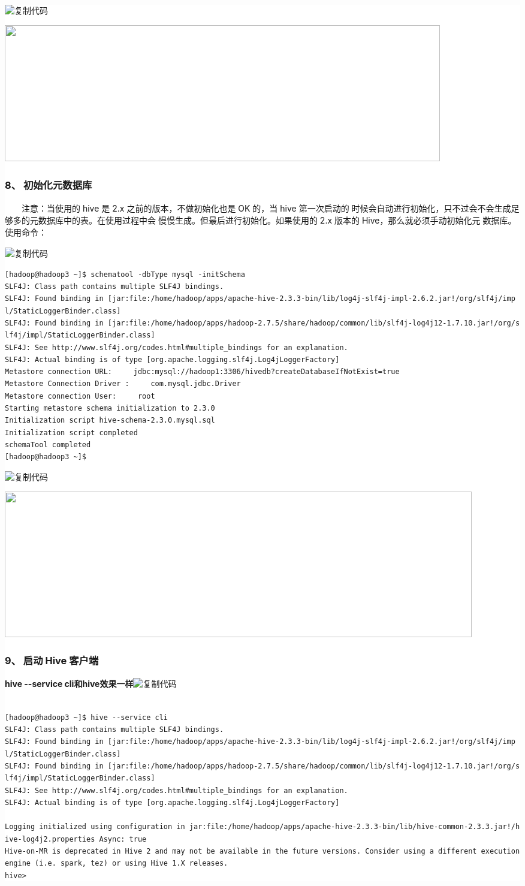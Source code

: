 <p><a><img alt="复制代码" class="has" src="https://common.cnblogs.com/images/copycode.gif"></a></p>

<p><img alt="" class="has" height="227" src="https://images2018.cnblogs.com/blog/1228818/201804/1228818-20180403134314992-1941171163.png" width="726"></p>

<p><a name="_label1_7"></a></p>

<h3>8、 初始化元数据库</h3>

<p>　　注意：当使用的 hive 是 2.x 之前的版本，不做初始化也是 OK 的，当 hive 第一次启动的 时候会自动进行初始化，只不过会不会生成足够多的元数据库中的表。在使用过程中会 慢慢生成。但最后进行初始化。如果使用的 2.x 版本的 Hive，那么就必须手动初始化元 数据库。使用命令：</p>

<p><a><img alt="复制代码" class="has" src="https://common.cnblogs.com/images/copycode.gif"></a></p>

<pre class="has">
<code>[hadoop@hadoop3 ~]$ schematool -dbType mysql -initSchema
SLF4J: Class path contains multiple SLF4J bindings.
SLF4J: Found binding in [jar:file:/home/hadoop/apps/apache-hive-2.3.3-bin/lib/log4j-slf4j-impl-2.6.2.jar!/org/slf4j/impl/StaticLoggerBinder.class]
SLF4J: Found binding in [jar:file:/home/hadoop/apps/hadoop-2.7.5/share/hadoop/common/lib/slf4j-log4j12-1.7.10.jar!/org/slf4j/impl/StaticLoggerBinder.class]
SLF4J: See http://www.slf4j.org/codes.html#multiple_bindings for an explanation.
SLF4J: Actual binding is of type [org.apache.logging.slf4j.Log4jLoggerFactory]
Metastore connection URL:     jdbc:mysql://hadoop1:3306/hivedb?createDatabaseIfNotExist=true
Metastore Connection Driver :     com.mysql.jdbc.Driver
Metastore connection User:     root
Starting metastore schema initialization to 2.3.0
Initialization script hive-schema-2.3.0.mysql.sql
Initialization script completed
schemaTool completed
[hadoop@hadoop3 ~]$ </code></pre>

<p><a><img alt="复制代码" class="has" src="https://common.cnblogs.com/images/copycode.gif"></a></p>

<p><img alt="" class="has" height="243" src="https://images2018.cnblogs.com/blog/1228818/201804/1228818-20180403134541826-654934912.png" width="779"></p>

<p><a name="_label1_8"></a></p>

<h3>9、 启动 Hive 客户端</h3>

<p><strong>hive --service cli和hive效果一样</strong><a><img alt="复制代码" class="has" src="https://common.cnblogs.com/images/copycode.gif"></a></p>

<pre class="has">
<code>
[hadoop@hadoop3 ~]$ hive --service cli
SLF4J: Class path contains multiple SLF4J bindings.
SLF4J: Found binding in [jar:file:/home/hadoop/apps/apache-hive-2.3.3-bin/lib/log4j-slf4j-impl-2.6.2.jar!/org/slf4j/impl/StaticLoggerBinder.class]
SLF4J: Found binding in [jar:file:/home/hadoop/apps/hadoop-2.7.5/share/hadoop/common/lib/slf4j-log4j12-1.7.10.jar!/org/slf4j/impl/StaticLoggerBinder.class]
SLF4J: See http://www.slf4j.org/codes.html#multiple_bindings for an explanation.
SLF4J: Actual binding is of type [org.apache.logging.slf4j.Log4jLoggerFactory]

Logging initialized using configuration in jar:file:/home/hadoop/apps/apache-hive-2.3.3-bin/lib/hive-common-2.3.3.jar!/hive-log4j2.properties Async: true
Hive-on-MR is deprecated in Hive 2 and may not be available in the future versions. Consider using a different execution engine (i.e. spark, tez) or using Hive 1.X releases.
hive&gt; </code></pre>
